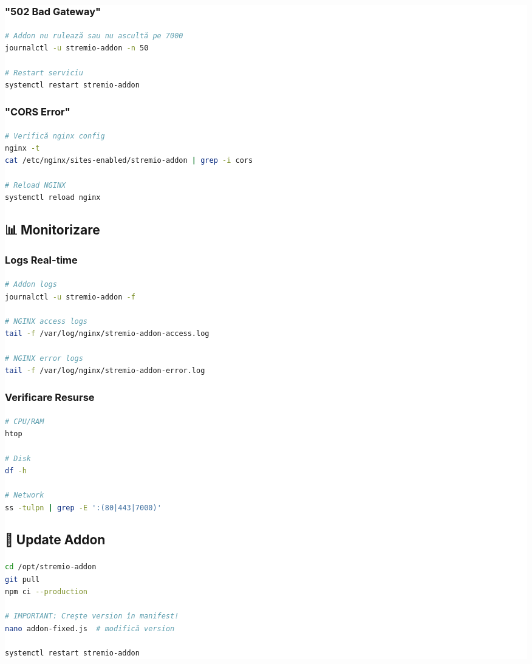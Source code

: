 ### "502 Bad Gateway"
```bash
# Addon nu rulează sau nu ascultă pe 7000
journalctl -u stremio-addon -n 50

# Restart serviciu
systemctl restart stremio-addon
```

### "CORS Error"
```bash
# Verifică nginx config
nginx -t
cat /etc/nginx/sites-enabled/stremio-addon | grep -i cors

# Reload NGINX
systemctl reload nginx
```

## 📊 Monitorizare

### Logs Real-time
```bash
# Addon logs
journalctl -u stremio-addon -f

# NGINX access logs
tail -f /var/log/nginx/stremio-addon-access.log

# NGINX error logs
tail -f /var/log/nginx/stremio-addon-error.log
```

### Verificare Resurse
```bash
# CPU/RAM
htop

# Disk
df -h

# Network
ss -tulpn | grep -E ':(80|443|7000)'
```

## 🔄 Update Addon

```bash
cd /opt/stremio-addon
git pull
npm ci --production

# IMPORTANT: Crește version în manifest!
nano addon-fixed.js  # modifică version

systemctl restart stremio-addon
```
